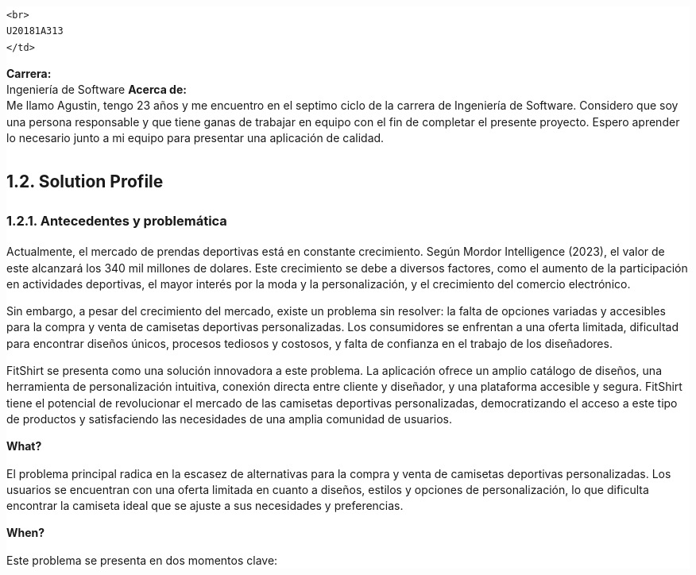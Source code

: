     <br>
    U20181A313
    </td>
  </tr>
  <tr>
    <td align="left">
    <b>Carrera:</b>
    <br>
    Ingeniería de Software
    </td>
  </tr>
  <tr>
    <td align="left">
    <b>Acerca de:</b>
    <br>
    Me llamo Agustin, tengo 23 años y me encuentro en el septimo ciclo de la carrera de Ingeniería de Software. Considero que soy una persona responsable y que tiene ganas de trabajar en equipo con el fin de completar el presente proyecto. Espero aprender lo necesario junto a mi equipo para presentar una aplicación de calidad.
    </td>
  </tr>

</table>

## 1.2. Solution Profile

### 1.2.1. Antecedentes y problemática

Actualmente, el mercado de prendas deportivas está en constante crecimiento. Según Mordor Intelligence (2023), el valor de este alcanzará los 340 mil millones de dolares. Este crecimiento se debe a diversos factores, como el aumento de la participación en actividades deportivas, el mayor interés por la moda y la personalización, y el crecimiento del comercio electrónico.

Sin embargo, a pesar del crecimiento del mercado, existe un problema sin resolver: la falta de opciones variadas y accesibles para la compra y venta de camisetas deportivas personalizadas. Los consumidores se enfrentan a una oferta limitada, dificultad para encontrar diseños únicos, procesos tediosos y costosos, y falta de confianza en el trabajo de los diseñadores.

FitShirt se presenta como una solución innovadora a este problema. La aplicación ofrece un amplio catálogo de diseños, una herramienta de personalización intuitiva, conexión directa entre cliente y diseñador, y una plataforma accesible y segura. FitShirt tiene el potencial de revolucionar el mercado de las camisetas deportivas personalizadas, democratizando el acceso a este tipo de productos y satisfaciendo las necesidades de una amplia comunidad de usuarios.

**What?**

El problema principal radica en la escasez de alternativas para la compra y venta de camisetas deportivas personalizadas. Los usuarios se encuentran con una oferta limitada en cuanto a diseños, estilos y opciones de personalización, lo que dificulta encontrar la camiseta ideal que se ajuste a sus necesidades y preferencias.

**When?**

Este problema se presenta en dos momentos clave:
